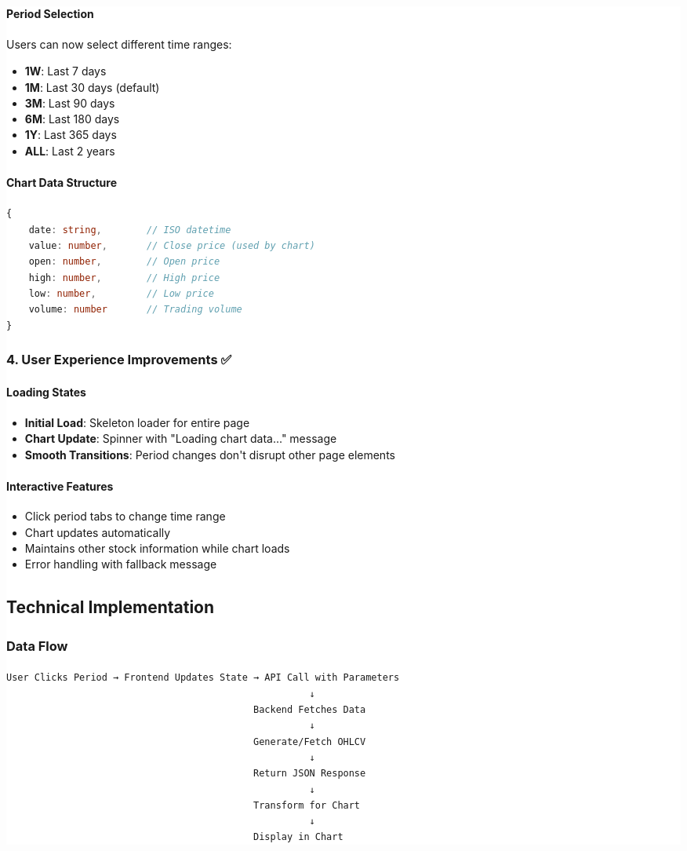 #### Period Selection
Users can now select different time ranges:
- **1W**: Last 7 days
- **1M**: Last 30 days (default)
- **3M**: Last 90 days
- **6M**: Last 180 days
- **1Y**: Last 365 days
- **ALL**: Last 2 years

#### Chart Data Structure
```typescript
{
    date: string,        // ISO datetime
    value: number,       // Close price (used by chart)
    open: number,        // Open price
    high: number,        // High price
    low: number,         // Low price
    volume: number       // Trading volume
}
```

### 4. User Experience Improvements ✅

#### Loading States
- **Initial Load**: Skeleton loader for entire page
- **Chart Update**: Spinner with "Loading chart data..." message
- **Smooth Transitions**: Period changes don't disrupt other page elements

#### Interactive Features
- Click period tabs to change time range
- Chart updates automatically
- Maintains other stock information while chart loads
- Error handling with fallback message

## Technical Implementation

### Data Flow
```
User Clicks Period → Frontend Updates State → API Call with Parameters
                                                      ↓
                                            Backend Fetches Data
                                                      ↓
                                            Generate/Fetch OHLCV
                                                      ↓
                                            Return JSON Response
                                                      ↓
                                            Transform for Chart
                                                      ↓
                                            Display in Chart
```
